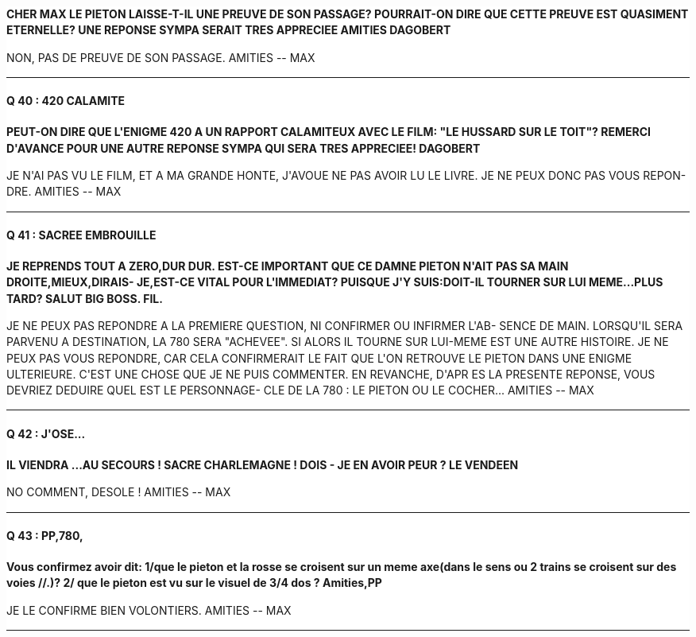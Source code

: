 **CHER MAX LE PIETON LAISSE-T-IL UNE PREUVE DE SON
PASSAGE? POURRAIT-ON DIRE QUE CETTE PREUVE EST    QUASIMENT ETERNELLE?
UNE REPONSE SYMPA SERAIT TRES APPRECIEE AMITIES DAGOBERT**

NON, PAS DE PREUVE DE SON PASSAGE. AMITIES -- MAX

---

#### Q 40 : 420 CALAMITE

**PEUT-ON DIRE QUE L'ENIGME 420 A UN  RAPPORT CALAMITEUX
 AVEC LE FILM: "LE HUSSARD SUR LE TOIT"? REMERCI D'AVANCE POUR UNE AUTRE
 REPONSE  SYMPA QUI SERA TRES APPRECIEE! DAGOBERT**

JE N'AI PAS VU LE FILM, ET A MA GRANDE HONTE, J'AVOUE
NE PAS AVOIR LU LE  LIVRE. JE NE PEUX DONC PAS VOUS REPON- DRE. AMITIES
-- MAX

---

#### Q 41 : SACREE EMBROUILLE

**JE REPRENDS TOUT A ZERO,DUR DUR. EST-CE IMPORTANT QUE
CE DAMNE PIETON N'AIT PAS SA MAIN DROITE,MIEUX,DIRAIS- JE,EST-CE VITAL
POUR L'IMMEDIAT? PUISQUE J'Y SUIS:DOIT-IL TOURNER SUR LUI MEME...PLUS
TARD? SALUT BIG BOSS.    FIL.**

JE NE PEUX PAS REPONDRE A LA PREMIERE QUESTION, NI
CONFIRMER OU INFIRMER L'AB- SENCE DE MAIN. LORSQU'IL SERA PARVENU A
DESTINATION, LA 780 SERA "ACHEVEE". SI ALORS IL TOURNE SUR LUI-MEME EST
UNE  AUTRE HISTOIRE. JE NE PEUX PAS VOUS  REPONDRE, CAR CELA
CONFIRMERAIT LE FAIT QUE L'ON RETROUVE LE PIETON DANS UNE
ENIGME ULTERIEURE. C'EST UNE CHOSE QUE JE NE PUIS COMMENTER. EN
REVANCHE, D'APR ES LA PRESENTE REPONSE, VOUS DEVRIEZ DEDUIRE QUEL EST LE
 PERSONNAGE- CLE DE LA 780 : LE PIETON OU LE COCHER... AMITIES -- MAX

---

#### Q 42 : J'OSE...

**IL VIENDRA ...AU SECOURS ! SACRE CHARLEMAGNE ! DOIS - JE EN AVOIR PEUR ? LE VENDEEN**

NO COMMENT, DESOLE ! AMITIES -- MAX

---

#### Q 43 : PP,780,

**Vous confirmez avoir dit: 1/que le pieton et la rosse
se croisent  sur un meme axe(dans le sens ou 2 trains  se croisent sur
des voies //.)? 2/ que le pieton est vu sur le visuel de  3/4 dos ?
Amities,PP**

JE LE CONFIRME BIEN VOLONTIERS. AMITIES -- MAX

---
